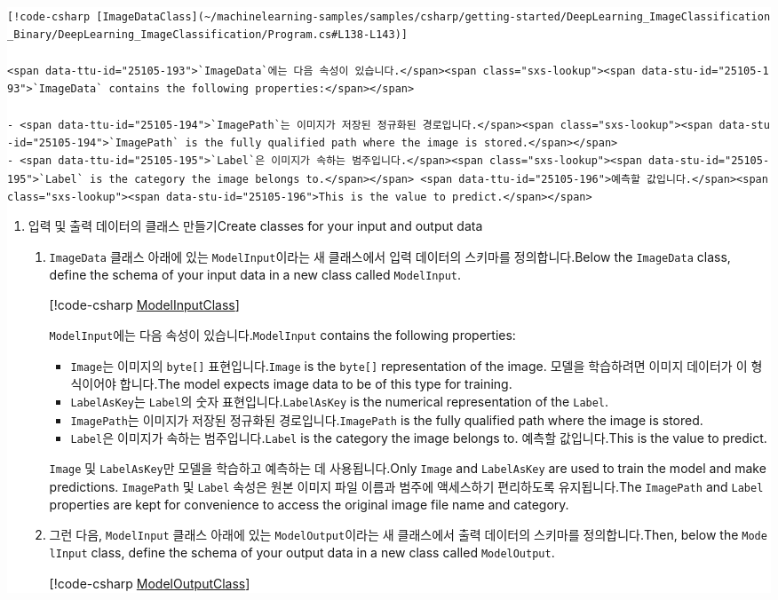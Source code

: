     [!code-csharp [ImageDataClass](~/machinelearning-samples/samples/csharp/getting-started/DeepLearning_ImageClassification_Binary/DeepLearning_ImageClassification/Program.cs#L138-L143)]

    <span data-ttu-id="25105-193">`ImageData`에는 다음 속성이 있습니다.</span><span class="sxs-lookup"><span data-stu-id="25105-193">`ImageData` contains the following properties:</span></span>

    - <span data-ttu-id="25105-194">`ImagePath`는 이미지가 저장된 정규화된 경로입니다.</span><span class="sxs-lookup"><span data-stu-id="25105-194">`ImagePath` is the fully qualified path where the image is stored.</span></span>
    - <span data-ttu-id="25105-195">`Label`은 이미지가 속하는 범주입니다.</span><span class="sxs-lookup"><span data-stu-id="25105-195">`Label` is the category the image belongs to.</span></span> <span data-ttu-id="25105-196">예측할 값입니다.</span><span class="sxs-lookup"><span data-stu-id="25105-196">This is the value to predict.</span></span>

1. <span data-ttu-id="25105-197">입력 및 출력 데이터의 클래스 만들기</span><span class="sxs-lookup"><span data-stu-id="25105-197">Create classes for your input and output data</span></span>

    1. <span data-ttu-id="25105-198">`ImageData` 클래스 아래에 있는 `ModelInput`이라는 새 클래스에서 입력 데이터의 스키마를 정의합니다.</span><span class="sxs-lookup"><span data-stu-id="25105-198">Below the `ImageData` class, define the schema of your input data in a new class called `ModelInput`.</span></span>

        [!code-csharp [ModelInputClass](~/machinelearning-samples/samples/csharp/getting-started/DeepLearning_ImageClassification_Binary/DeepLearning_ImageClassification/Program.cs#L145-L154)]

        <span data-ttu-id="25105-199">`ModelInput`에는 다음 속성이 있습니다.</span><span class="sxs-lookup"><span data-stu-id="25105-199">`ModelInput` contains the following properties:</span></span>

        - <span data-ttu-id="25105-200">`Image`는 이미지의 `byte[]` 표현입니다.</span><span class="sxs-lookup"><span data-stu-id="25105-200">`Image` is the `byte[]` representation of the image.</span></span> <span data-ttu-id="25105-201">모델을 학습하려면 이미지 데이터가 이 형식이어야 합니다.</span><span class="sxs-lookup"><span data-stu-id="25105-201">The model expects image data to be of this type for training.</span></span>
        - <span data-ttu-id="25105-202">`LabelAsKey`는 `Label`의 숫자 표현입니다.</span><span class="sxs-lookup"><span data-stu-id="25105-202">`LabelAsKey` is the numerical representation of the `Label`.</span></span>
        - <span data-ttu-id="25105-203">`ImagePath`는 이미지가 저장된 정규화된 경로입니다.</span><span class="sxs-lookup"><span data-stu-id="25105-203">`ImagePath` is the fully qualified path where the image is stored.</span></span>
        - <span data-ttu-id="25105-204">`Label`은 이미지가 속하는 범주입니다.</span><span class="sxs-lookup"><span data-stu-id="25105-204">`Label` is the category the image belongs to.</span></span> <span data-ttu-id="25105-205">예측할 값입니다.</span><span class="sxs-lookup"><span data-stu-id="25105-205">This is the value to predict.</span></span>

        <span data-ttu-id="25105-206">`Image` 및 `LabelAsKey`만 모델을 학습하고 예측하는 데 사용됩니다.</span><span class="sxs-lookup"><span data-stu-id="25105-206">Only `Image` and `LabelAsKey` are used to train the model and make predictions.</span></span> <span data-ttu-id="25105-207">`ImagePath` 및 `Label` 속성은 원본 이미지 파일 이름과 범주에 액세스하기 편리하도록 유지됩니다.</span><span class="sxs-lookup"><span data-stu-id="25105-207">The `ImagePath` and `Label` properties are kept for convenience to access the original image file name and category.</span></span>

    1. <span data-ttu-id="25105-208">그런 다음, `ModelInput` 클래스 아래에 있는 `ModelOutput`이라는 새 클래스에서 출력 데이터의 스키마를 정의합니다.</span><span class="sxs-lookup"><span data-stu-id="25105-208">Then, below the `ModelInput` class, define the schema of your output data in a new class called `ModelOutput`.</span></span>

        [!code-csharp [ModelOutputClass](~/machinelearning-samples/samples/csharp/getting-started/DeepLearning_ImageClassification_Binary/DeepLearning_ImageClassification/Program.cs#L156-L163)]
